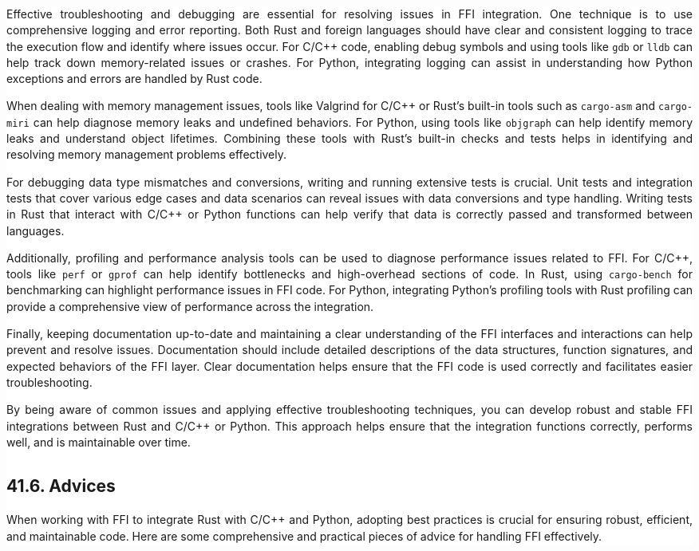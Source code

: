 <p style="text-align: justify;">
Effective troubleshooting and debugging are essential for resolving issues in FFI integration. One technique is to use comprehensive logging and error reporting. Both Rust and foreign languages should have clear and consistent logging to trace the execution flow and identify where issues occur. For C/C++ code, enabling debug symbols and using tools like <code>gdb</code> or <code>lldb</code> can help track down memory-related issues or crashes. For Python, integrating logging can assist in understanding how Python exceptions and errors are handled by Rust code.
</p>

<p style="text-align: justify;">
When dealing with memory management issues, tools like Valgrind for C/C++ or Rust’s built-in tools such as <code>cargo-asm</code> and <code>cargo-miri</code> can help diagnose memory leaks and undefined behaviors. For Python, using tools like <code>objgraph</code> can help identify memory leaks and understand object lifetimes. Combining these tools with Rust’s built-in checks and tests helps in identifying and resolving memory management problems effectively.
</p>

<p style="text-align: justify;">
For debugging data type mismatches and conversions, writing and running extensive tests is crucial. Unit tests and integration tests that cover various edge cases and data scenarios can reveal issues with data conversions and type handling. Writing tests in Rust that interact with C/C++ or Python functions can help verify that data is correctly passed and transformed between languages.
</p>

<p style="text-align: justify;">
Additionally, profiling and performance analysis tools can be used to diagnose performance issues related to FFI. For C/C++, tools like <code>perf</code> or <code>gprof</code> can help identify bottlenecks and high-overhead sections of code. In Rust, using <code>cargo-bench</code> for benchmarking can highlight performance issues in FFI code. For Python, integrating Python’s profiling tools with Rust profiling can provide a comprehensive view of performance across the integration.
</p>

<p style="text-align: justify;">
Finally, keeping documentation up-to-date and maintaining a clear understanding of the FFI interfaces and interactions can help prevent and resolve issues. Documentation should include detailed descriptions of the data structures, function signatures, and expected behaviors of the FFI layer. Clear documentation helps ensure that the FFI code is used correctly and facilitates easier troubleshooting.
</p>

<p style="text-align: justify;">
By being aware of common issues and applying effective troubleshooting techniques, you can develop robust and stable FFI integrations between Rust and C/C++ or Python. This approach helps ensure that the integration functions correctly, performs well, and is maintainable over time.
</p>

## 41.6. Advices
<p style="text-align: justify;">
When working with FFI to integrate Rust with C/C++ and Python, adopting best practices is crucial for ensuring robust, efficient, and maintainable code. Here are some comprehensive and practical pieces of advice for handling FFI effectively.
</p>
